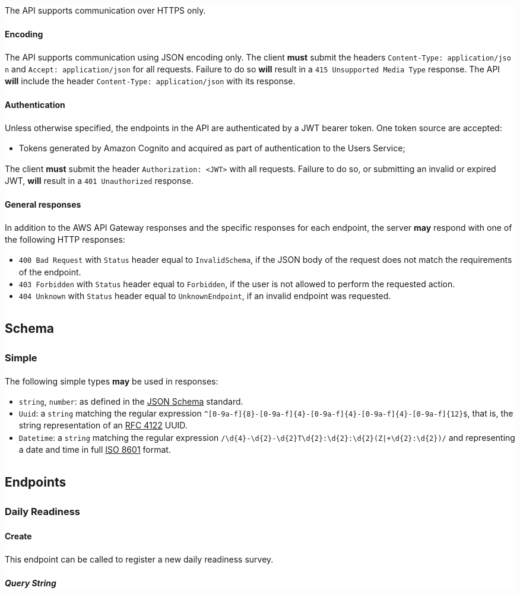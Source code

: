 The API supports communication over HTTPS only.

#### Encoding

The API supports communication using JSON encoding only.  The client __must__ submit the headers `Content-Type: application/json` and `Accept: application/json` for all requests.  Failure to do so __will__ result in a `415 Unsupported Media Type` response.  The API __will__ include the header `Content-Type: application/json` with its response.

#### Authentication

Unless otherwise specified, the endpoints in the API are authenticated by a JWT bearer token.  One token source are accepted:

* Tokens generated by Amazon Cognito and acquired as part of authentication to the Users Service;

The client __must__ submit the header `Authorization: <JWT>` with all requests. Failure to do so, or submitting an invalid or expired JWT, __will__ result in a `401 Unauthorized` response.  

#### General responses

In addition to the AWS API Gateway responses and the specific responses for each endpoint, the server __may__ respond with one of the following HTTP responses:

* `400 Bad Request` with `Status` header equal to `InvalidSchema`, if the JSON body of the request does not match the requirements of the endpoint.
* `403 Forbidden` with `Status` header equal to `Forbidden`, if the user is not allowed to perform the requested action.
* `404 Unknown` with `Status` header equal to `UnknownEndpoint`, if an invalid endpoint was requested.

## Schema

### Simple

The following simple types __may__ be used in responses:

* `string`, `number`: as defined in the [JSON Schema](http://json-schema.org) standard.
* `Uuid`: a `string` matching the regular expression `^[0-9a-f]{8}-[0-9a-f]{4}-[0-9a-f]{4}-[0-9a-f]{4}-[0-9a-f]{12}$`, that is, the string representation of an [RFC 4122](https://tools.ietf.org/html/rfc4122) UUID.
* `Datetime`: a `string` matching the regular expression `/\d{4}-\d{2}-\d{2}T\d{2}:\d{2}:\d{2}(Z|+\d{2}:\d{2})/` and representing a date and time in full [ISO 8601](https://www.iso.org/iso-8601-date-and-time-format.html) format.

## Endpoints

### Daily Readiness

#### Create

This endpoint can be called to register a new daily readiness survey.

##### Query String
 